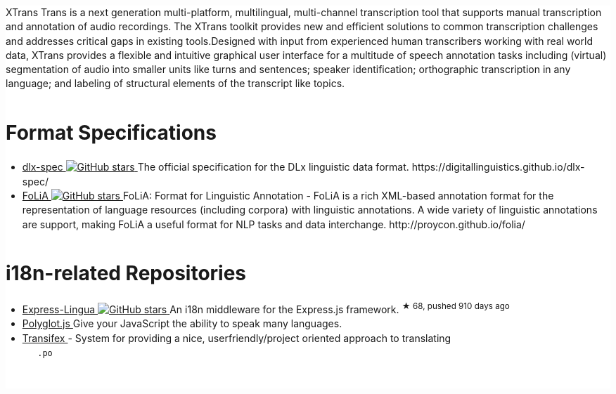    XTrans
  </a>
  Trans is a next generation multi-platform, multilingual, multi-channel transcription tool that supports manual transcription and annotation of audio recordings. The XTrans toolkit provides new and efficient solutions to common transcription challenges and addresses critical gaps in existing tools.Designed with input from experienced human transcribers working with real world data, XTrans provides a flexible and intuitive graphical user interface for a multitude of speech annotation tasks including (virtual) segmentation of audio into smaller units like turns and sentences; speaker identification; orthographic transcription in any language; and labeling of structural elements of the transcript like topics.
 </li>
</ul>
<h1>
 Format Specifications
</h1>
<ul>
 <li>
  <a href="https://github.com/digitallinguistics/dlx-spec">
   dlx-spec
   <img alt="GitHub stars" src="https://img.shields.io/github/stars/digitallinguistics/dlx-spec.svg"/>
  </a>
  The official specification for the DLx linguistic data format. https://digitallinguistics.github.io/dlx-spec/
 </li>
 <li>
  <a href="https://github.com/proycon/folia/">
   FoLiA
   <img alt="GitHub stars" src="https://img.shields.io/github/stars/proycon/folio.svg"/>
  </a>
  FoLiA: Format for Linguistic Annotation - FoLiA is a rich XML-based annotation format for the representation of language resources (including corpora) with linguistic annotations. A wide variety of linguistic annotations are support, making FoLiA a useful format for NLP tasks and data interchange. http://proycon.github.io/folia/
 </li>
</ul>
<h1>
 i18n-related Repositories
</h1>
<ul>
 <li>
  <a href="https://github.com/akoenig/express-lingua">
   Express-Lingua
   <img alt="GitHub stars" src="https://img.shields.io/github/stars/akoenig/express-lingua.svg"/>
  </a>
  An i18n middleware for the Express.js framework.
  <sup>
   &#9733 68, pushed 910 days ago
  </sup>
 </li>
 <li>
  <a href="http://airbnb.io/polyglot.js/">
   Polyglot.js
  </a>
  Give your JavaScript the ability to speak many languages.
 </li>
 <li>
  <a href="https://www.transifex.com/">
   Transifex
  </a>
  - System for providing a nice, userfriendly/project oriented approach to translating
  <code>
   .po